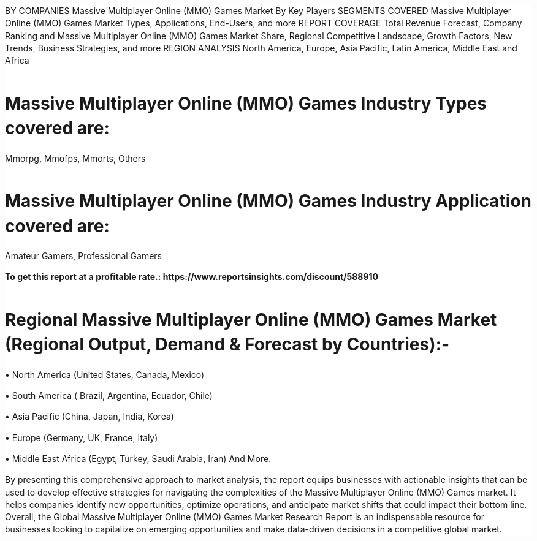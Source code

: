 <tr>
<td>BY COMPANIES</td>
<td>Massive Multiplayer Online (MMO) Games Market By Key Players</td>
</tr>
<tr>
<td>SEGMENTS COVERED</td>
<td>Massive Multiplayer Online (MMO) Games Market Types, Applications, End-Users, and more</td>
</tr>
<tr>
<td>REPORT COVERAGE</td>
<td>Total Revenue Forecast, Company Ranking and Massive Multiplayer Online (MMO) Games Market Share, Regional Competitive Landscape, Growth Factors, New Trends, Business Strategies, and more</td>
</tr>
<tr>
<td>REGION ANALYSIS</td>
<td>North America, Europe, Asia Pacific, Latin America, Middle East and Africa</td>
</tr>
</table>

# <strong>Massive Multiplayer Online (MMO) Games Industry Types covered are:</strong>

Mmorpg, Mmofps, Mmorts, Others

# <strong>Massive Multiplayer Online (MMO) Games Industry Application covered are:</strong>

Amateur Gamers, Professional Gamers

<strong>To get this report at a profitable rate.: <a href=https://www.reportsinsights.com/discount/588910>https://www.reportsinsights.com/discount/588910</a></strong></font>

# <strong>Regional Massive Multiplayer Online (MMO) Games Market (Regional Output, Demand &amp; Forecast by Countries):-</strong>

• North America (United States, Canada, Mexico)

• South America ( Brazil, Argentina, Ecuador, Chile)

• Asia Pacific (China, Japan, India, Korea)

• Europe (Germany, UK, France, Italy)

• Middle East Africa (Egypt, Turkey, Saudi Arabia, Iran) And More.

By presenting this comprehensive approach to market analysis, the report equips businesses with actionable insights that can be used to develop effective strategies for navigating the complexities of the Massive Multiplayer Online (MMO) Games market. It helps companies identify new opportunities, optimize operations, and anticipate market shifts that could impact their bottom line. Overall, the Global Massive Multiplayer Online (MMO) Games Market Research Report is an indispensable resource for businesses looking to capitalize on emerging opportunities and make data-driven decisions in a competitive global market.
